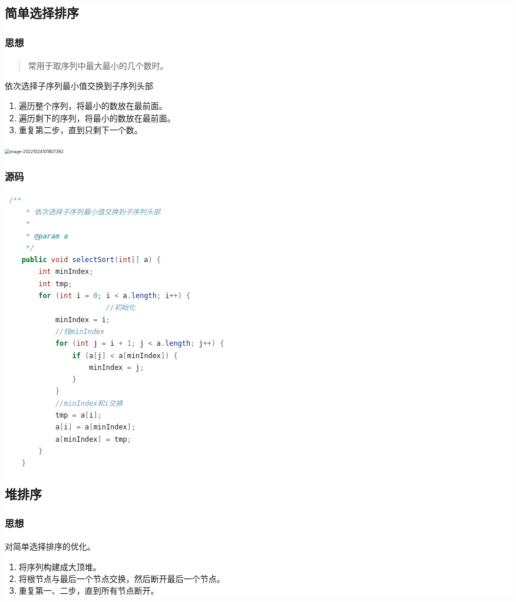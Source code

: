 ## 简单选择排序

### 思想

> 常用于取序列中最大最小的几个数时。

依次选择子序列最小值交换到子序列头部

1. 遍历整个序列，将最小的数放在最前面。
2. 遍历剩下的序列，将最小的数放在最前面。
3. 重复第二步，直到只剩下一个数。

<img src="https://piggo-picture.oss-cn-hangzhou.aliyuncs.com/image-20221024101807392.png" alt="image-20221024101807392" style="zoom:50%;" />

### 源码

```java
 /**
     * 依次选择子序列最小值交换到子序列头部
     *
     * @param a
     */
    public void selectSort(int[] a) {
        int minIndex;
        int tmp;
        for (int i = 0; i < a.length; i++) {
						//初始化
            minIndex = i;
            //找minIndex
            for (int j = i + 1; j < a.length; j++) {
                if (a[j] < a[minIndex]) {
                    minIndex = j;
                }
            }
            //minIndex和i交换
            tmp = a[i];
            a[i] = a[minIndex];
            a[minIndex] = tmp;
        }
    }
```

## 堆排序

### 思想

对简单选择排序的优化。

1. 将序列构建成大顶堆。
2. 将根节点与最后一个节点交换，然后断开最后一个节点。
3. 重复第一、二步，直到所有节点断开。
